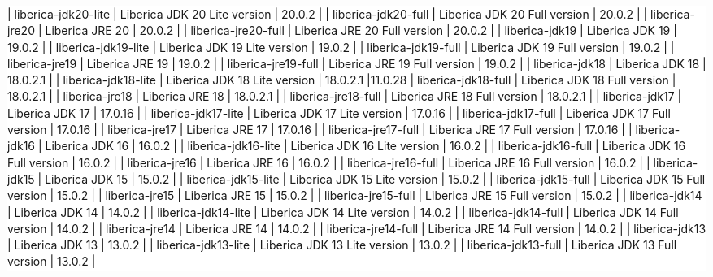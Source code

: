 | liberica-jdk20-lite | Liberica JDK 20 Lite version | 20.0.2 |
| liberica-jdk20-full | Liberica JDK 20 Full version | 20.0.2 |
| liberica-jre20 | Liberica JRE 20 | 20.0.2 |
| liberica-jre20-full | Liberica JRE 20 Full version | 20.0.2 |
| liberica-jdk19 | Liberica JDK 19 | 19.0.2 |
| liberica-jdk19-lite | Liberica JDK 19 Lite version | 19.0.2 |
| liberica-jdk19-full | Liberica JDK 19 Full version | 19.0.2 |
| liberica-jre19 | Liberica JRE 19 | 19.0.2 |
| liberica-jre19-full | Liberica JRE 19 Full version | 19.0.2 |
| liberica-jdk18 | Liberica JDK 18 | 18.0.2.1 |
| liberica-jdk18-lite | Liberica JDK 18 Lite version | 18.0.2.1 |11.0.28
| liberica-jdk18-full | Liberica JDK 18 Full version | 18.0.2.1 |
| liberica-jre18 | Liberica JRE 18 | 18.0.2.1 |
| liberica-jre18-full | Liberica JRE 18 Full version | 18.0.2.1 |
| liberica-jdk17 | Liberica JDK 17 | 17.0.16 |
| liberica-jdk17-lite | Liberica JDK 17 Lite version | 17.0.16 |
| liberica-jdk17-full | Liberica JDK 17 Full version | 17.0.16 |
| liberica-jre17 | Liberica JRE 17 | 17.0.16 |
| liberica-jre17-full | Liberica JRE 17 Full version | 17.0.16 |
| liberica-jdk16 | Liberica JDK 16 | 16.0.2 |
| liberica-jdk16-lite | Liberica JDK 16 Lite version | 16.0.2 |
| liberica-jdk16-full | Liberica JDK 16 Full version | 16.0.2 |
| liberica-jre16 | Liberica JRE 16 | 16.0.2 |
| liberica-jre16-full | Liberica JRE 16 Full version | 16.0.2 |
| liberica-jdk15 | Liberica JDK 15 | 15.0.2 |
| liberica-jdk15-lite | Liberica JDK 15 Lite version | 15.0.2 |
| liberica-jdk15-full | Liberica JDK 15 Full version | 15.0.2 |
| liberica-jre15 | Liberica JRE 15 | 15.0.2 |
| liberica-jre15-full | Liberica JRE 15 Full version | 15.0.2 |
| liberica-jdk14 | Liberica JDK 14 | 14.0.2 |
| liberica-jdk14-lite | Liberica JDK 14 Lite version | 14.0.2 |
| liberica-jdk14-full | Liberica JDK 14 Full version | 14.0.2 |
| liberica-jre14 | Liberica JRE 14 | 14.0.2 |
| liberica-jre14-full | Liberica JRE 14 Full version | 14.0.2 |
| liberica-jdk13 | Liberica JDK 13 | 13.0.2 |
| liberica-jdk13-lite | Liberica JDK 13 Lite version | 13.0.2 |
| liberica-jdk13-full | Liberica JDK 13 Full version | 13.0.2 |